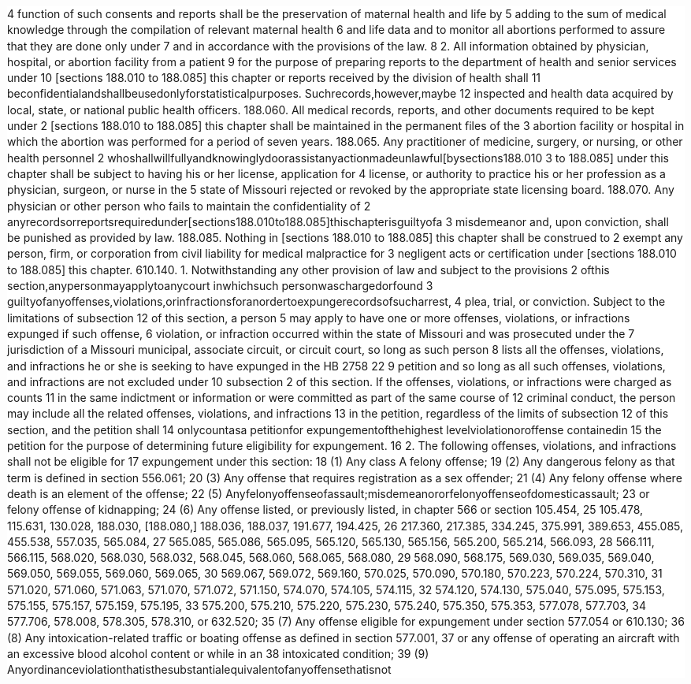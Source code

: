 4 function of such consents and reports shall be the preservation of maternal health and life by
5 adding to the sum of medical knowledge through the compilation of relevant maternal health
6 and life data and to monitor all abortions performed to assure that they are done only under
7 and in accordance with the provisions of the law.
8 2. All information obtained by physician, hospital, or abortion facility from a patient
9 for the purpose of preparing reports to the department of health and senior services under
10 [sections 188.010 to 188.085] this chapter or reports received by the division of health shall
11 beconfidentialandshallbeusedonlyforstatisticalpurposes. Suchrecords,however,maybe
12 inspected and health data acquired by local, state, or national public health officers.
188.060. All medical records, reports, and other documents required to be kept under
2 [sections 188.010 to 188.085] this chapter shall be maintained in the permanent files of the
3 abortion facility or hospital in which the abortion was performed for a period of seven years.
188.065. Any practitioner of medicine, surgery, or nursing, or other health personnel
2 whoshallwillfullyandknowinglydoorassistanyactionmadeunlawful[bysections188.010
3 to 188.085] under this chapter shall be subject to having his or her license, application for
4 license, or authority to practice his or her profession as a physician, surgeon, or nurse in the
5 state of Missouri rejected or revoked by the appropriate state licensing board.
188.070. Any physician or other person who fails to maintain the confidentiality of
2 anyrecordsorreportsrequiredunder[sections188.010to188.085]thischapterisguiltyofa
3 misdemeanor and, upon conviction, shall be punished as provided by law.
188.085. Nothing in [sections 188.010 to 188.085] this chapter shall be construed to
2 exempt any person, firm, or corporation from civil liability for medical malpractice for
3 negligent acts or certification under [sections 188.010 to 188.085] this chapter.
610.140. 1. Notwithstanding any other provision of law and subject to the provisions
2 ofthis section,anypersonmayapplytoanycourt inwhichsuch personwaschargedorfound
3 guiltyofanyoffenses,violations,orinfractionsforanordertoexpungerecordsofsucharrest,
4 plea, trial, or conviction. Subject to the limitations of subsection 12 of this section, a person
5 may apply to have one or more offenses, violations, or infractions expunged if such offense,
6 violation, or infraction occurred within the state of Missouri and was prosecuted under the
7 jurisdiction of a Missouri municipal, associate circuit, or circuit court, so long as such person
8 lists all the offenses, violations, and infractions he or she is seeking to have expunged in the
HB 2758 22
9 petition and so long as all such offenses, violations, and infractions are not excluded under
10 subsection 2 of this section. If the offenses, violations, or infractions were charged as counts
11 in the same indictment or information or were committed as part of the same course of
12 criminal conduct, the person may include all the related offenses, violations, and infractions
13 in the petition, regardless of the limits of subsection 12 of this section, and the petition shall
14 onlycountasa petitionfor expungementofthehighest levelviolationoroffense containedin
15 the petition for the purpose of determining future eligibility for expungement.
16 2. The following offenses, violations, and infractions shall not be eligible for
17 expungement under this section:
18 (1) Any class A felony offense;
19 (2) Any dangerous felony as that term is defined in section 556.061;
20 (3) Any offense that requires registration as a sex offender;
21 (4) Any felony offense where death is an element of the offense;
22 (5) Anyfelonyoffenseofassault;misdemeanororfelonyoffenseofdomesticassault;
23 or felony offense of kidnapping;
24 (6) Any offense listed, or previously listed, in chapter 566 or section 105.454,
25 105.478, 115.631, 130.028, 188.030, [188.080,] 188.036, 188.037, 191.677, 194.425,
26 217.360, 217.385, 334.245, 375.991, 389.653, 455.085, 455.538, 557.035, 565.084,
27 565.085, 565.086, 565.095, 565.120, 565.130, 565.156, 565.200, 565.214, 566.093,
28 566.111, 566.115, 568.020, 568.030, 568.032, 568.045, 568.060, 568.065, 568.080,
29 568.090, 568.175, 569.030, 569.035, 569.040, 569.050, 569.055, 569.060, 569.065,
30 569.067, 569.072, 569.160, 570.025, 570.090, 570.180, 570.223, 570.224, 570.310,
31 571.020, 571.060, 571.063, 571.070, 571.072, 571.150, 574.070, 574.105, 574.115,
32 574.120, 574.130, 575.040, 575.095, 575.153, 575.155, 575.157, 575.159, 575.195,
33 575.200, 575.210, 575.220, 575.230, 575.240, 575.350, 575.353, 577.078, 577.703,
34 577.706, 578.008, 578.305, 578.310, or 632.520;
35 (7) Any offense eligible for expungement under section 577.054 or 610.130;
36 (8) Any intoxication-related traffic or boating offense as defined in section 577.001,
37 or any offense of operating an aircraft with an excessive blood alcohol content or while in an
38 intoxicated condition;
39 (9) Anyordinanceviolationthatisthesubstantialequivalentofanyoffensethatisnot